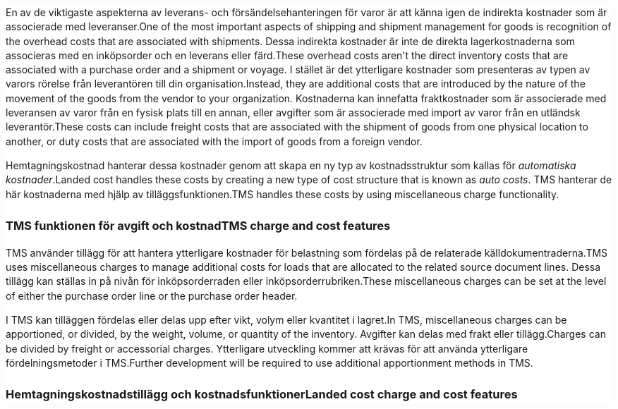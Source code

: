 <span data-ttu-id="7854b-198">En av de viktigaste aspekterna av leverans- och försändelsehanteringen för varor är att känna igen de indirekta kostnader som är associerade med leveranser.</span><span class="sxs-lookup"><span data-stu-id="7854b-198">One of the most important aspects of shipping and shipment management for goods is recognition of the overhead costs that are associated with shipments.</span></span> <span data-ttu-id="7854b-199">Dessa indirekta kostnader är inte de direkta lagerkostnaderna som associeras med en inköpsorder och en leverans eller färd.</span><span class="sxs-lookup"><span data-stu-id="7854b-199">These overhead costs aren't the direct inventory costs that are associated with a purchase order and a shipment or voyage.</span></span> <span data-ttu-id="7854b-200">I stället är det ytterligare kostnader som presenteras av typen av varors rörelse från leverantören till din organisation.</span><span class="sxs-lookup"><span data-stu-id="7854b-200">Instead, they are additional costs that are introduced by the nature of the movement of the goods from the vendor to your organization.</span></span> <span data-ttu-id="7854b-201">Kostnaderna kan innefatta fraktkostnader som är associerade med leveransen av varor från en fysisk plats till en annan, eller avgifter som är associerade med import av varor från en utländsk leverantör.</span><span class="sxs-lookup"><span data-stu-id="7854b-201">These costs can include freight costs that are associated with the shipment of goods from one physical location to another, or duty costs that are associated with the import of goods from a foreign vendor.</span></span>

<span data-ttu-id="7854b-202">Hemtagningskostnad hanterar dessa kostnader genom att skapa en ny typ av kostnadsstruktur som kallas för *automatiska kostnader*.</span><span class="sxs-lookup"><span data-stu-id="7854b-202">Landed cost handles these costs by creating a new type of cost structure that is known as *auto costs*.</span></span> <span data-ttu-id="7854b-203">TMS hanterar de här kostnaderna med hjälp av tilläggsfunktionen.</span><span class="sxs-lookup"><span data-stu-id="7854b-203">TMS handles these costs by using miscellaneous charge functionality.</span></span>

### <a name="tms-charge-and-cost-features"></a><span data-ttu-id="7854b-204">TMS funktionen för avgift och kostnad</span><span class="sxs-lookup"><span data-stu-id="7854b-204">TMS charge and cost features</span></span>

<span data-ttu-id="7854b-205">TMS använder tillägg för att hantera ytterligare kostnader för belastning som fördelas på de relaterade källdokumentraderna.</span><span class="sxs-lookup"><span data-stu-id="7854b-205">TMS uses miscellaneous charges to manage additional costs for loads that are allocated to the related source document lines.</span></span> <span data-ttu-id="7854b-206">Dessa tillägg kan ställas in på nivån för inköpsorderraden eller inköpsorderrubriken.</span><span class="sxs-lookup"><span data-stu-id="7854b-206">These miscellaneous charges can be set at the level of either the purchase order line or the purchase order header.</span></span>

<span data-ttu-id="7854b-207">I TMS kan tilläggen fördelas eller delas upp efter vikt, volym eller kvantitet i lagret.</span><span class="sxs-lookup"><span data-stu-id="7854b-207">In TMS, miscellaneous charges can be apportioned, or divided, by the weight, volume, or quantity of the inventory.</span></span> <span data-ttu-id="7854b-208">Avgifter kan delas med frakt eller tillägg.</span><span class="sxs-lookup"><span data-stu-id="7854b-208">Charges can be divided by freight or accessorial charges.</span></span> <span data-ttu-id="7854b-209">Ytterligare utveckling kommer att krävas för att använda ytterligare fördelningsmetoder i TMS.</span><span class="sxs-lookup"><span data-stu-id="7854b-209">Further development will be required to use additional apportionment methods in TMS.</span></span>

### <a name="landed-cost-charge-and-cost-features"></a><span data-ttu-id="7854b-210">Hemtagningskostnadstillägg och kostnadsfunktioner</span><span class="sxs-lookup"><span data-stu-id="7854b-210">Landed cost charge and cost features</span></span>
